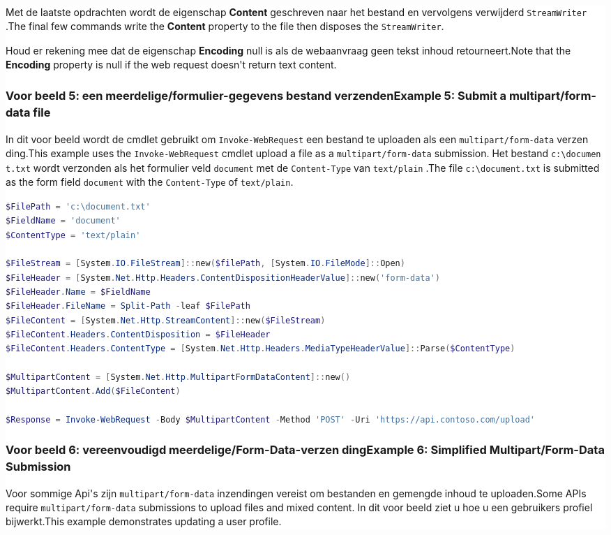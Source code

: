 <span data-ttu-id="df5c8-141">Met de laatste opdrachten wordt de eigenschap **Content** geschreven naar het bestand en vervolgens verwijderd `StreamWriter` .</span><span class="sxs-lookup"><span data-stu-id="df5c8-141">The final few commands write the **Content** property to the file then disposes the `StreamWriter`.</span></span>

<span data-ttu-id="df5c8-142">Houd er rekening mee dat de eigenschap **Encoding** null is als de webaanvraag geen tekst inhoud retourneert.</span><span class="sxs-lookup"><span data-stu-id="df5c8-142">Note that the **Encoding** property is null if the web request doesn't return text content.</span></span>

### <span data-ttu-id="df5c8-143">Voor beeld 5: een meerdelige/formulier-gegevens bestand verzenden</span><span class="sxs-lookup"><span data-stu-id="df5c8-143">Example 5: Submit a multipart/form-data file</span></span>

<span data-ttu-id="df5c8-144">In dit voor beeld wordt de cmdlet gebruikt om `Invoke-WebRequest` een bestand te uploaden als een `multipart/form-data` verzen ding.</span><span class="sxs-lookup"><span data-stu-id="df5c8-144">This example uses the `Invoke-WebRequest` cmdlet upload a file as a `multipart/form-data` submission.</span></span> <span data-ttu-id="df5c8-145">Het bestand `c:\document.txt` wordt verzonden als het formulier veld `document` met de `Content-Type` van `text/plain` .</span><span class="sxs-lookup"><span data-stu-id="df5c8-145">The file `c:\document.txt` is submitted as the form field `document` with the `Content-Type` of `text/plain`.</span></span>

```powershell
$FilePath = 'c:\document.txt'
$FieldName = 'document'
$ContentType = 'text/plain'

$FileStream = [System.IO.FileStream]::new($filePath, [System.IO.FileMode]::Open)
$FileHeader = [System.Net.Http.Headers.ContentDispositionHeaderValue]::new('form-data')
$FileHeader.Name = $FieldName
$FileHeader.FileName = Split-Path -leaf $FilePath
$FileContent = [System.Net.Http.StreamContent]::new($FileStream)
$FileContent.Headers.ContentDisposition = $FileHeader
$FileContent.Headers.ContentType = [System.Net.Http.Headers.MediaTypeHeaderValue]::Parse($ContentType)

$MultipartContent = [System.Net.Http.MultipartFormDataContent]::new()
$MultipartContent.Add($FileContent)

$Response = Invoke-WebRequest -Body $MultipartContent -Method 'POST' -Uri 'https://api.contoso.com/upload'
```

### <span data-ttu-id="df5c8-146">Voor beeld 6: vereenvoudigd meerdelige/Form-Data-verzen ding</span><span class="sxs-lookup"><span data-stu-id="df5c8-146">Example 6: Simplified Multipart/Form-Data Submission</span></span>

<span data-ttu-id="df5c8-147">Voor sommige Api's zijn `multipart/form-data` inzendingen vereist om bestanden en gemengde inhoud te uploaden.</span><span class="sxs-lookup"><span data-stu-id="df5c8-147">Some APIs require `multipart/form-data` submissions to upload files and mixed content.</span></span> <span data-ttu-id="df5c8-148">In dit voor beeld ziet u hoe u een gebruikers profiel bijwerkt.</span><span class="sxs-lookup"><span data-stu-id="df5c8-148">This example demonstrates updating a user profile.</span></span>

